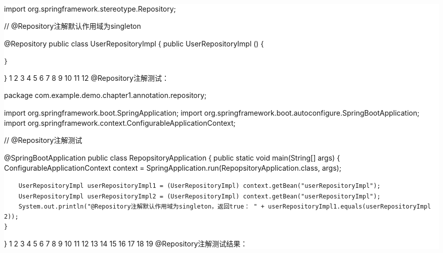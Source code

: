 import org.springframework.stereotype.Repository;

// @Repository注解默认作用域为singleton

@Repository
public class UserRepositoryImpl {
    public  UserRepositoryImpl () {

    }
}
1
2
3
4
5
6
7
8
9
10
11
12
@Repository注解测试：

package com.example.demo.chapter1.annotation.repository;

import org.springframework.boot.SpringApplication;
import org.springframework.boot.autoconfigure.SpringBootApplication;
import org.springframework.context.ConfigurableApplicationContext;

// @Repository注解测试

@SpringBootApplication
public class RepopsitoryApplication {
    public static void main(String[] args) {
        ConfigurableApplicationContext context = SpringApplication.run(RepopsitoryApplication.class, args);

        UserRepositoryImpl userRepositoryImpl1 = (UserRepositoryImpl) context.getBean("userRepositoryImpl");
        UserRepositoryImpl userRepositoryImpl2 = (UserRepositoryImpl) context.getBean("userRepositoryImpl");
        System.out.println("@Repository注解默认作用域为singleton，返回true： " + userRepositoryImpl1.equals(userRepositoryImpl2));
    }
}
1
2
3
4
5
6
7
8
9
10
11
12
13
14
15
16
17
18
19
@Repository注解测试结果：
